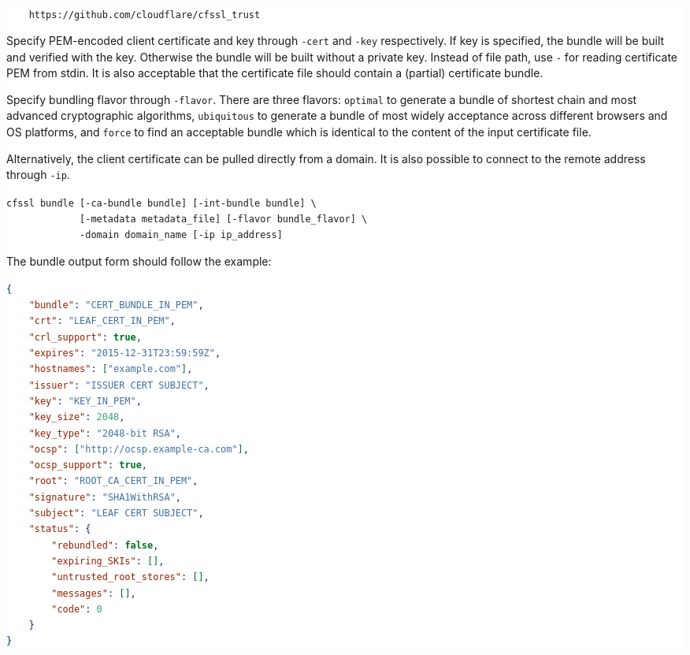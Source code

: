         https://github.com/cloudflare/cfssl_trust

Specify PEM-encoded client certificate and key through `-cert` and
`-key` respectively. If key is specified, the bundle will be built
and verified with the key. Otherwise the bundle will be built
without a private key. Instead of file path, use `-` for reading
certificate PEM from stdin. It is also acceptable that the certificate
file should contain a (partial) certificate bundle.

Specify bundling flavor through `-flavor`. There are three flavors:
`optimal` to generate a bundle of shortest chain and most advanced
cryptographic algorithms, `ubiquitous` to generate a bundle of most
widely acceptance across different browsers and OS platforms, and
`force` to find an acceptable bundle which is identical to the
content of the input certificate file.

Alternatively, the client certificate can be pulled directly from
a domain. It is also possible to connect to the remote address
through `-ip`.

```
cfssl bundle [-ca-bundle bundle] [-int-bundle bundle] \
             [-metadata metadata_file] [-flavor bundle_flavor] \
             -domain domain_name [-ip ip_address]
```

The bundle output form should follow the example:

```json
{
    "bundle": "CERT_BUNDLE_IN_PEM",
    "crt": "LEAF_CERT_IN_PEM",
    "crl_support": true,
    "expires": "2015-12-31T23:59:59Z",
    "hostnames": ["example.com"],
    "issuer": "ISSUER CERT SUBJECT",
    "key": "KEY_IN_PEM",
    "key_size": 2048,
    "key_type": "2048-bit RSA",
    "ocsp": ["http://ocsp.example-ca.com"],
    "ocsp_support": true,
    "root": "ROOT_CA_CERT_IN_PEM",
    "signature": "SHA1WithRSA",
    "subject": "LEAF CERT SUBJECT",
    "status": {
        "rebundled": false,
        "expiring_SKIs": [],
        "untrusted_root_stores": [],
        "messages": [],
        "code": 0
    }
}
```

